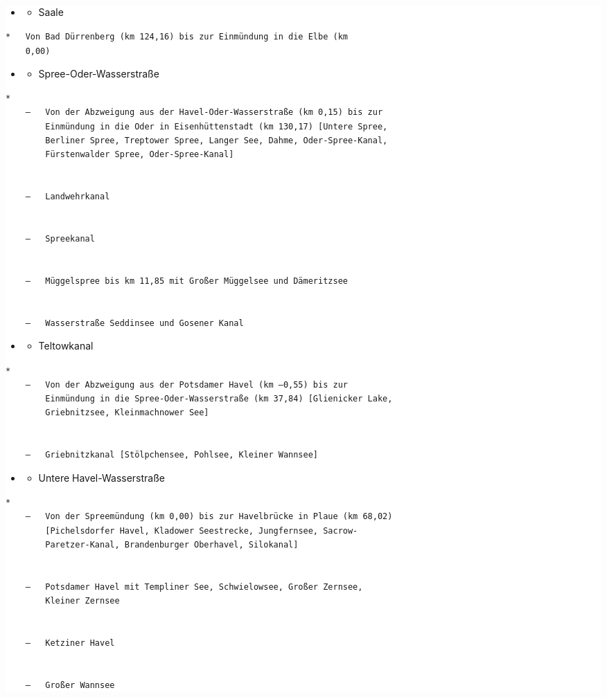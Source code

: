 
*    *   Saale

    *   Von Bad Dürrenberg (km 124,16) bis zur Einmündung in die Elbe (km
        0,00)


*    *   Spree-Oder-Wasserstraße

    *
        –   Von der Abzweigung aus der Havel-Oder-Wasserstraße (km 0,15) bis zur
            Einmündung in die Oder in Eisenhüttenstadt (km 130,17) [Untere Spree,
            Berliner Spree, Treptower Spree, Langer See, Dahme, Oder-Spree-Kanal,
            Fürstenwalder Spree, Oder-Spree-Kanal]


        –   Landwehrkanal


        –   Spreekanal


        –   Müggelspree bis km 11,85 mit Großer Müggelsee und Dämeritzsee


        –   Wasserstraße Seddinsee und Gosener Kanal





*    *   Teltowkanal

    *
        –   Von der Abzweigung aus der Potsdamer Havel (km –0,55) bis zur
            Einmündung in die Spree-Oder-Wasserstraße (km 37,84) [Glienicker Lake,
            Griebnitzsee, Kleinmachnower See]


        –   Griebnitzkanal [Stölpchensee, Pohlsee, Kleiner Wannsee]





*    *   Untere Havel-Wasserstraße

    *
        –   Von der Spreemündung (km 0,00) bis zur Havelbrücke in Plaue (km 68,02)
            [Pichelsdorfer Havel, Kladower Seestrecke, Jungfernsee, Sacrow-
            Paretzer-Kanal, Brandenburger Oberhavel, Silokanal]


        –   Potsdamer Havel mit Templiner See, Schwielowsee, Großer Zernsee,
            Kleiner Zernsee


        –   Ketziner Havel


        –   Großer Wannsee






